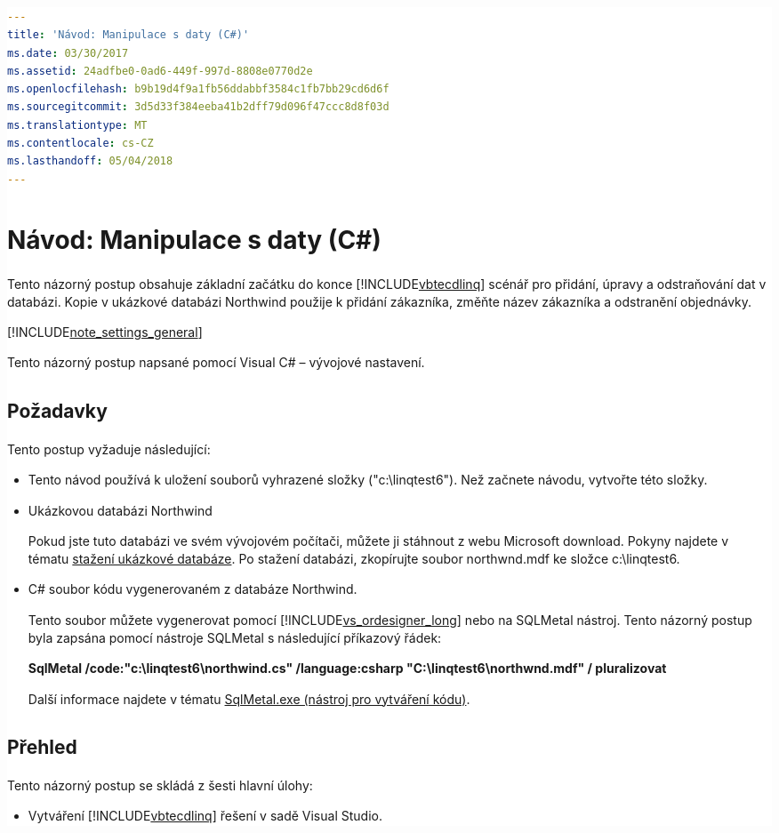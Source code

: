 ```yaml
---
title: 'Návod: Manipulace s daty (C#)'
ms.date: 03/30/2017
ms.assetid: 24adfbe0-0ad6-449f-997d-8808e0770d2e
ms.openlocfilehash: b9b19d4f9a1fb56ddabbf3584c1fb7bb29cd6d6f
ms.sourcegitcommit: 3d5d33f384eeba41b2dff79d096f47ccc8d8f03d
ms.translationtype: MT
ms.contentlocale: cs-CZ
ms.lasthandoff: 05/04/2018
---
```

# <a name="walkthrough-manipulating-data-c"></a>Návod: Manipulace s daty (C#)
Tento názorný postup obsahuje základní začátku do konce [!INCLUDE[vbtecdlinq](../../../../../../includes/vbtecdlinq-md.md)] scénář pro přidání, úpravy a odstraňování dat v databázi. Kopie v ukázkové databázi Northwind použije k přidání zákazníka, změňte název zákazníka a odstranění objednávky.  
  
 [!INCLUDE[note_settings_general](../../../../../../includes/note-settings-general-md.md)]  
  
 Tento názorný postup napsané pomocí Visual C# – vývojové nastavení.  
  
## <a name="prerequisites"></a>Požadavky  
 Tento postup vyžaduje následující:  
  
-   Tento návod používá k uložení souborů vyhrazené složky ("c:\linqtest6"). Než začnete návodu, vytvořte této složky.  
  
-   Ukázkovou databázi Northwind  
  
     Pokud jste tuto databázi ve svém vývojovém počítači, můžete ji stáhnout z webu Microsoft download. Pokyny najdete v tématu [stažení ukázkové databáze](../../../../../../docs/framework/data/adonet/sql/linq/downloading-sample-databases.md). Po stažení databázi, zkopírujte soubor northwnd.mdf ke složce c:\linqtest6.  
  
-   C# soubor kódu vygenerovaném z databáze Northwind.  
  
     Tento soubor můžete vygenerovat pomocí [!INCLUDE[vs_ordesigner_long](../../../../../../includes/vs-ordesigner-long-md.md)] nebo na SQLMetal nástroj. Tento názorný postup byla zapsána pomocí nástroje SQLMetal s následující příkazový řádek:  
  
     **SqlMetal /code:"c:\linqtest6\northwind.cs" /language:csharp "C:\linqtest6\northwnd.mdf" / pluralizovat**  
  
     Další informace najdete v tématu [SqlMetal.exe (nástroj pro vytváření kódu)](../../../../../../docs/framework/tools/sqlmetal-exe-code-generation-tool.md).  
  
## <a name="overview"></a>Přehled  
 Tento názorný postup se skládá z šesti hlavní úlohy:  
  
-   Vytváření [!INCLUDE[vbtecdlinq](../../../../../../includes/vbtecdlinq-md.md)] řešení v sadě Visual Studio.  
  